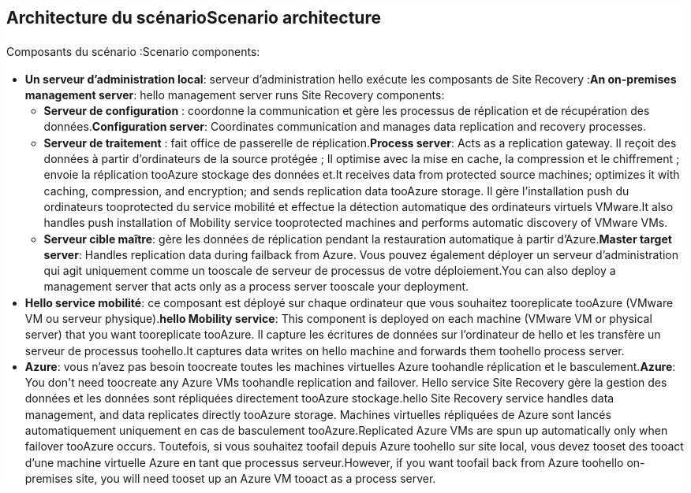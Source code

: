 ## <a name="scenario-architecture"></a><span data-ttu-id="641dc-152">Architecture du scénario</span><span class="sxs-lookup"><span data-stu-id="641dc-152">Scenario architecture</span></span>
<span data-ttu-id="641dc-153">Composants du scénario :</span><span class="sxs-lookup"><span data-stu-id="641dc-153">Scenario components:</span></span>

* <span data-ttu-id="641dc-154">**Un serveur d’administration local**: serveur d’administration hello exécute les composants de Site Recovery :</span><span class="sxs-lookup"><span data-stu-id="641dc-154">**An on-premises management server**: hello management server runs Site Recovery components:</span></span>
  * <span data-ttu-id="641dc-155">**Serveur de configuration** : coordonne la communication et gère les processus de réplication et de récupération des données.</span><span class="sxs-lookup"><span data-stu-id="641dc-155">**Configuration server**:  Coordinates communication and manages data replication and recovery processes.</span></span>
  * <span data-ttu-id="641dc-156">**Serveur de traitement** : fait office de passerelle de réplication.</span><span class="sxs-lookup"><span data-stu-id="641dc-156">**Process server**:  Acts as a replication gateway.</span></span> <span data-ttu-id="641dc-157">Il reçoit des données à partir d’ordinateurs de la source protégée ; Il optimise avec la mise en cache, la compression et le chiffrement ; envoie la réplication tooAzure stockage des données et.</span><span class="sxs-lookup"><span data-stu-id="641dc-157">It receives data from protected source machines; optimizes it with caching, compression, and encryption; and sends replication data tooAzure storage.</span></span> <span data-ttu-id="641dc-158">Il gère l’installation push du ordinateurs tooprotected du service mobilité et effectue la détection automatique des ordinateurs virtuels VMware.</span><span class="sxs-lookup"><span data-stu-id="641dc-158">It also handles push installation of Mobility service tooprotected machines and performs automatic discovery of VMware VMs.</span></span>
  * <span data-ttu-id="641dc-159">**Serveur cible maître**: gère les données de réplication pendant la restauration automatique à partir d’Azure.</span><span class="sxs-lookup"><span data-stu-id="641dc-159">**Master target server**: Handles replication data during failback from Azure.</span></span>
    <span data-ttu-id="641dc-160">Vous pouvez également déployer un serveur d’administration qui agit uniquement comme un tooscale de serveur de processus de votre déploiement.</span><span class="sxs-lookup"><span data-stu-id="641dc-160">You can also deploy a management server that acts only as a process server tooscale your deployment.</span></span>
* <span data-ttu-id="641dc-161">**Hello service mobilité**: ce composant est déployé sur chaque ordinateur que vous souhaitez tooreplicate tooAzure (VMware VM ou serveur physique).</span><span class="sxs-lookup"><span data-stu-id="641dc-161">**hello Mobility service**: This component is deployed on each machine (VMware VM or physical server) that you want tooreplicate tooAzure.</span></span> <span data-ttu-id="641dc-162">Il capture les écritures de données sur l’ordinateur de hello et les transfère un serveur de processus toohello.</span><span class="sxs-lookup"><span data-stu-id="641dc-162">It captures data writes on hello machine and forwards them toohello process server.</span></span>
* <span data-ttu-id="641dc-163">**Azure**: vous n’avez pas besoin toocreate toutes les machines virtuelles Azure toohandle réplication et le basculement.</span><span class="sxs-lookup"><span data-stu-id="641dc-163">**Azure**: You don't need toocreate any Azure VMs toohandle replication and failover.</span></span> <span data-ttu-id="641dc-164">Hello service Site Recovery gère la gestion des données et les données sont répliquées directement tooAzure stockage.</span><span class="sxs-lookup"><span data-stu-id="641dc-164">hello Site Recovery service handles data management, and data replicates directly tooAzure storage.</span></span> <span data-ttu-id="641dc-165">Machines virtuelles répliquées de Azure sont lancés automatiquement uniquement en cas de basculement tooAzure.</span><span class="sxs-lookup"><span data-stu-id="641dc-165">Replicated Azure VMs are spun up automatically only when failover tooAzure occurs.</span></span> <span data-ttu-id="641dc-166">Toutefois, si vous souhaitez toofail depuis Azure toohello sur site local, vous devez tooset des tooact d’une machine virtuelle Azure en tant que processus serveur.</span><span class="sxs-lookup"><span data-stu-id="641dc-166">However, if you want toofail back from Azure toohello on-premises site, you will need tooset up an Azure VM tooact as a process server.</span></span>
